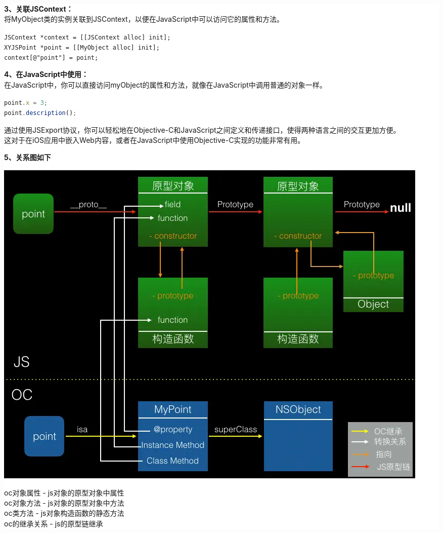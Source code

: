 **3、关联JSContext：**      
将MyObject类的实例关联到JSContext，以便在JavaScript中可以访问它的属性和方法。    
```objc
JSContext *context = [[JSContext alloc] init];
XYJSPoint *point = [[MyObject alloc] init];
context[@"point"] = point;
```

**4、在JavaScript中使用：**   
在JavaScript中，你可以直接访问myObject的属性和方法，就像在JavaScript中调用普通的对象一样。    

```js
point.x = 3;
point.description(); 
```
通过使用JSExport协议，你可以轻松地在Objective-C和JavaScript之间定义和传递接口，使得两种语言之间的交互更加方便。    
这对于在iOS应用中嵌入Web内容，或者在JavaScript中使用Objective-C实现的功能非常有用。     

**5、关系图如下**   

<img src="/images/objectC/objc19.webp">

oc对象属性 - js对象的原型对象中属性      
oc对象方法 - js对象的原型对象中方法      
oc类方法 - js对象构造函数的静态方法     
oc的继承关系 - js的原型链继承     
